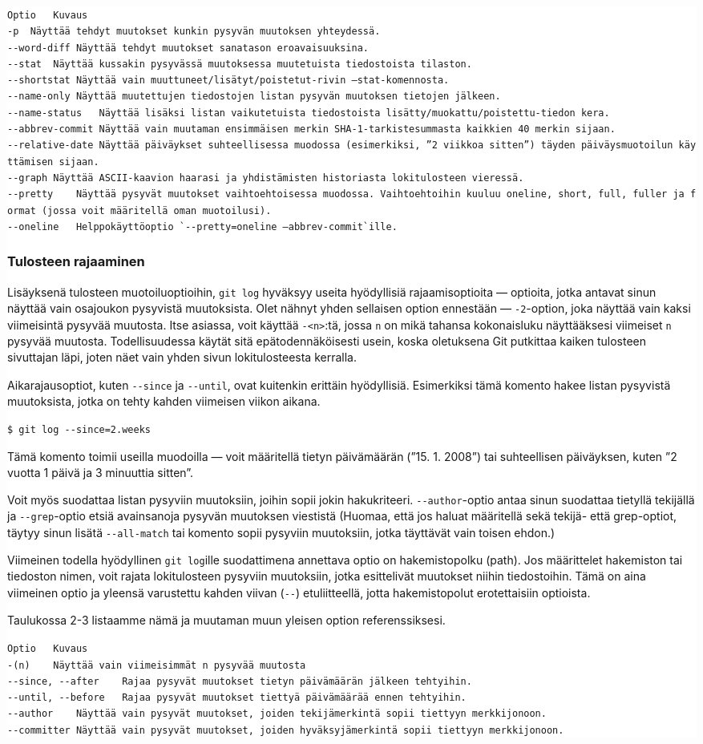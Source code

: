
	Optio	Kuvaus
	-p	Näyttää tehdyt muutokset kunkin pysyvän muutoksen yhteydessä.
	--word-diff	Näyttää tehdyt muutokset sanatason eroavaisuuksina.
	--stat	Näyttää kussakin pysyvässä muutoksessa muutetuista tiedostoista tilaston.
	--shortstat	Näyttää vain muuttuneet/lisätyt/poistetut-rivin –stat-komennosta.
	--name-only	Näyttää muutettujen tiedostojen listan pysyvän muutoksen tietojen jälkeen.
	--name-status	Näyttää lisäksi listan vaikutetuista tiedostoista lisätty/muokattu/poistettu-tiedon kera.
	--abbrev-commit	Näyttää vain muutaman ensimmäisen merkin SHA-1-tarkistesummasta kaikkien 40 merkin sijaan.
	--relative-date	Näyttää päiväykset suhteellisessa muodossa (esimerkiksi, ”2 viikkoa sitten”) täyden päiväysmuotoilun käyttämisen sijaan.
	--graph	Näyttää ASCII-kaavion haarasi ja yhdistämisten historiasta lokitulosteen vieressä.
	--pretty	Näyttää pysyvät muutokset vaihtoehtoisessa muodossa. Vaihtoehtoihin kuuluu oneline, short, full, fuller ja format (jossa voit määritellä oman muotoilusi).
	--oneline	Helppokäyttöoptio `--pretty=oneline –abbrev-commit`ille.

### Tulosteen rajaaminen ###

Lisäyksenä tulosteen muotoiluoptioihin, `git log` hyväksyy useita hyödyllisiä rajaamisoptioita — optioita, jotka antavat sinun näyttää vain osajoukon pysyvistä muutoksista. Olet nähnyt yhden sellaisen option ennestään — `-2`-option, joka näyttää vain kaksi viimeisintä pysyvää muutosta. Itse asiassa, voit käyttää `-<n>`:tä, jossa `n` on mikä tahansa kokonaisluku näyttääksesi viimeiset `n` pysyvää muutosta. Todellisuudessa käytät sitä epätodennäköisesti usein, koska oletuksena Git putkittaa kaiken tulosteen sivuttajan läpi, joten näet vain yhden sivun lokitulosteesta kerralla.

Aikarajausoptiot, kuten `--since` ja `--until`, ovat kuitenkin erittäin hyödyllisiä. Esimerkiksi tämä komento hakee listan pysyvistä muutoksista, jotka on tehty kahden viimeisen viikon aikana.

	$ git log --since=2.weeks

Tämä komento toimii useilla muodoilla — voit määritellä tietyn päivämäärän (”15. 1. 2008”) tai suhteellisen päiväyksen, kuten ”2 vuotta 1 päivä ja 3 minuuttia sitten”.

Voit myös suodattaa listan pysyviin muutoksiin, joihin sopii  jokin hakukriteeri. `--author`-optio antaa sinun suodattaa tietyllä tekijällä ja `--grep`-optio etsiä avainsanoja pysyvän muutoksen viestistä (Huomaa, että jos haluat määritellä sekä tekijä- että grep-optiot, täytyy sinun lisätä `--all-match` tai komento sopii pysyviin muutoksiin, jotka täyttävät vain toisen ehdon.)

Viimeinen todella hyödyllinen `git log`ille suodattimena annettava optio on hakemistopolku (path). Jos määrittelet hakemiston tai tiedoston nimen, voit rajata lokitulosteen pysyviin muutoksiin, jotka esittelivät muutokset niihin tiedostoihin. Tämä on aina viimeinen optio ja yleensä varustettu kahden viivan (`--`) etuliitteellä, jotta hakemistopolut erotettaisiin optioista.

Taulukossa 2-3 listaamme nämä ja muutaman muun yleisen option referenssiksesi.



	Optio	Kuvaus
	-(n)	Näyttää vain viimeisimmät n pysyvää muutosta
	--since, --after	Rajaa pysyvät muutokset tietyn päivämäärän jälkeen tehtyihin.
	--until, --before	Rajaa pysyvät muutokset tiettyä päivämäärää ennen tehtyihin.
	--author	Näyttää vain pysyvät muutokset, joiden tekijämerkintä sopii tiettyyn merkkijonoon.
	--committer	Näyttää vain pysyvät muutokset, joiden hyväksyjämerkintä sopii tiettyyn merkkijonoon.
